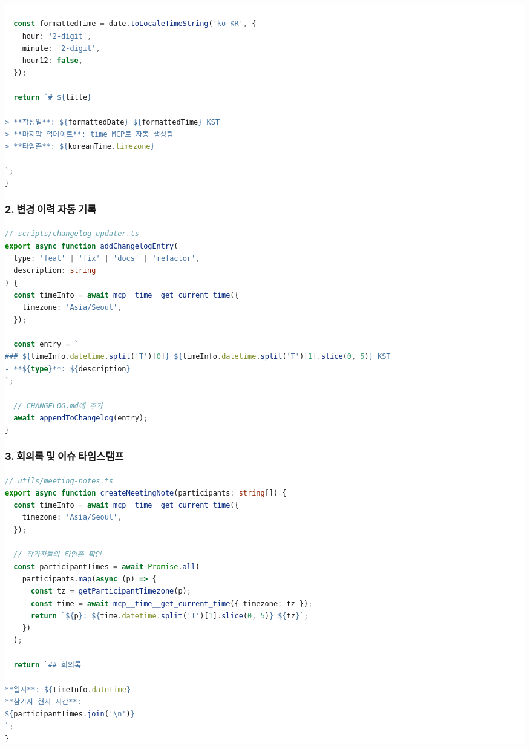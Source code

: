 ```typescript

  const formattedTime = date.toLocaleTimeString('ko-KR', {
    hour: '2-digit',
    minute: '2-digit',
    hour12: false,
  });

  return `# ${title}

> **작성일**: ${formattedDate} ${formattedTime} KST
> **마지막 업데이트**: time MCP로 자동 생성됨
> **타임존**: ${koreanTime.timezone}

`;
}
```

### 2. 변경 이력 자동 기록

```typescript
// scripts/changelog-updater.ts
export async function addChangelogEntry(
  type: 'feat' | 'fix' | 'docs' | 'refactor',
  description: string
) {
  const timeInfo = await mcp__time__get_current_time({
    timezone: 'Asia/Seoul',
  });

  const entry = `
### ${timeInfo.datetime.split('T')[0]} ${timeInfo.datetime.split('T')[1].slice(0, 5)} KST
- **${type}**: ${description}
`;

  // CHANGELOG.md에 추가
  await appendToChangelog(entry);
}
```

### 3. 회의록 및 이슈 타임스탬프

```typescript
// utils/meeting-notes.ts
export async function createMeetingNote(participants: string[]) {
  const timeInfo = await mcp__time__get_current_time({
    timezone: 'Asia/Seoul',
  });

  // 참가자들의 타임존 확인
  const participantTimes = await Promise.all(
    participants.map(async (p) => {
      const tz = getParticipantTimezone(p);
      const time = await mcp__time__get_current_time({ timezone: tz });
      return `${p}: ${time.datetime.split('T')[1].slice(0, 5)} ${tz}`;
    })
  );

  return `## 회의록

**일시**: ${timeInfo.datetime}
**참가자 현지 시간**:
${participantTimes.join('\n')}
`;
}
```
